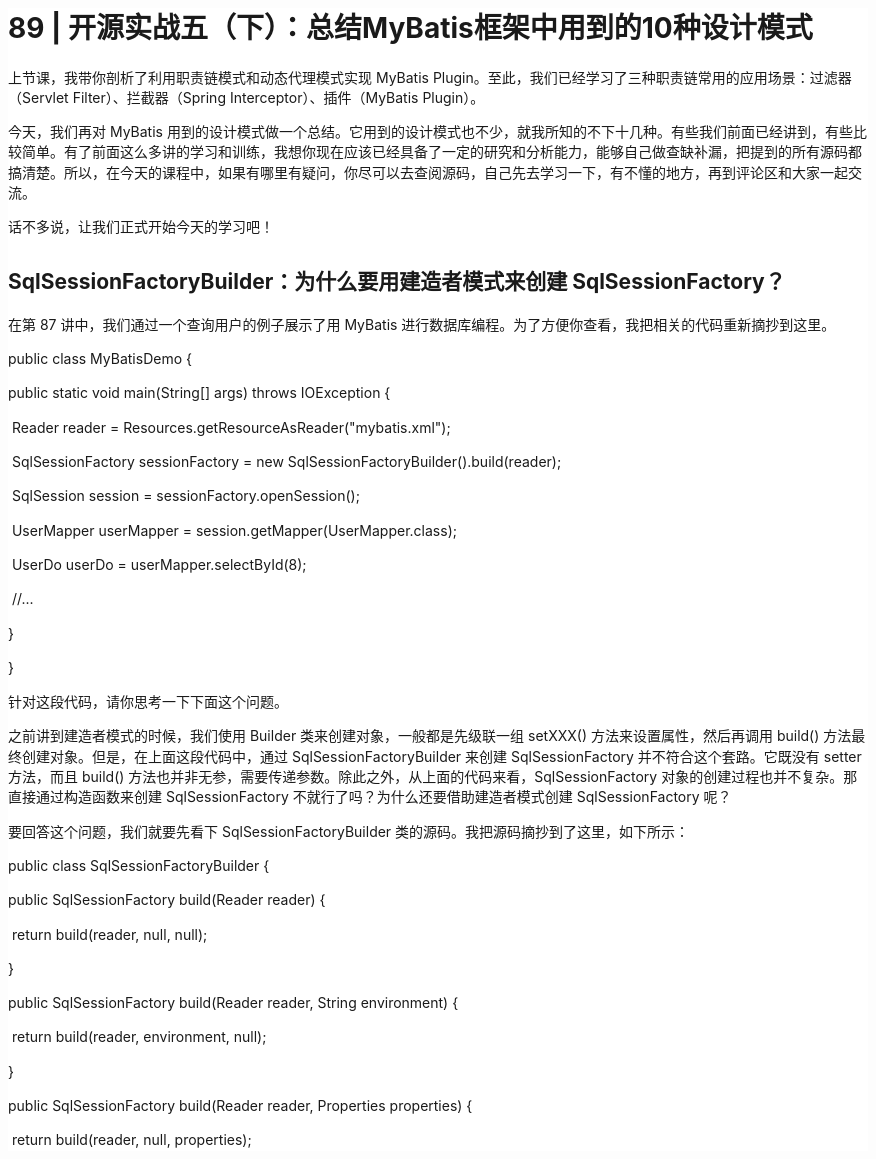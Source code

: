 # 89 | 开源实战五（下）：总结MyBatis框架中用到的10种设计模式

上节课，我带你剖析了利用职责链模式和动态代理模式实现 MyBatis Plugin。至此，我们已经学习了三种职责链常用的应用场景：过滤器（Servlet Filter）、拦截器（Spring Interceptor）、插件（MyBatis Plugin）。

今天，我们再对 MyBatis 用到的设计模式做一个总结。它用到的设计模式也不少，就我所知的不下十几种。有些我们前面已经讲到，有些比较简单。有了前面这么多讲的学习和训练，我想你现在应该已经具备了一定的研究和分析能力，能够自己做查缺补漏，把提到的所有源码都搞清楚。所以，在今天的课程中，如果有哪里有疑问，你尽可以去查阅源码，自己先去学习一下，有不懂的地方，再到评论区和大家一起交流。

话不多说，让我们正式开始今天的学习吧！

## SqlSessionFactoryBuilder：为什么要用建造者模式来创建 SqlSessionFactory？

在第 87 讲中，我们通过一个查询用户的例子展示了用 MyBatis 进行数据库编程。为了方便你查看，我把相关的代码重新摘抄到这里。

public class MyBatisDemo {

  public static void main(String[] args) throws IOException {

​    Reader reader = Resources.getResourceAsReader("mybatis.xml");

​    SqlSessionFactory sessionFactory = new SqlSessionFactoryBuilder().build(reader);

​    SqlSession session = sessionFactory.openSession();

​    UserMapper userMapper = session.getMapper(UserMapper.class);

​    UserDo userDo = userMapper.selectById(8);

​    //...

  }

}

针对这段代码，请你思考一下下面这个问题。

之前讲到建造者模式的时候，我们使用 Builder 类来创建对象，一般都是先级联一组 setXXX() 方法来设置属性，然后再调用 build() 方法最终创建对象。但是，在上面这段代码中，通过 SqlSessionFactoryBuilder 来创建 SqlSessionFactory 并不符合这个套路。它既没有 setter 方法，而且 build() 方法也并非无参，需要传递参数。除此之外，从上面的代码来看，SqlSessionFactory 对象的创建过程也并不复杂。那直接通过构造函数来创建 SqlSessionFactory 不就行了吗？为什么还要借助建造者模式创建 SqlSessionFactory 呢？

要回答这个问题，我们就要先看下 SqlSessionFactoryBuilder 类的源码。我把源码摘抄到了这里，如下所示：

public class SqlSessionFactoryBuilder {

  public SqlSessionFactory build(Reader reader) {

​    return build(reader, null, null);

  }

  public SqlSessionFactory build(Reader reader, String environment) {

​    return build(reader, environment, null);

  }

  public SqlSessionFactory build(Reader reader, Properties properties) {

​    return build(reader, null, properties);

